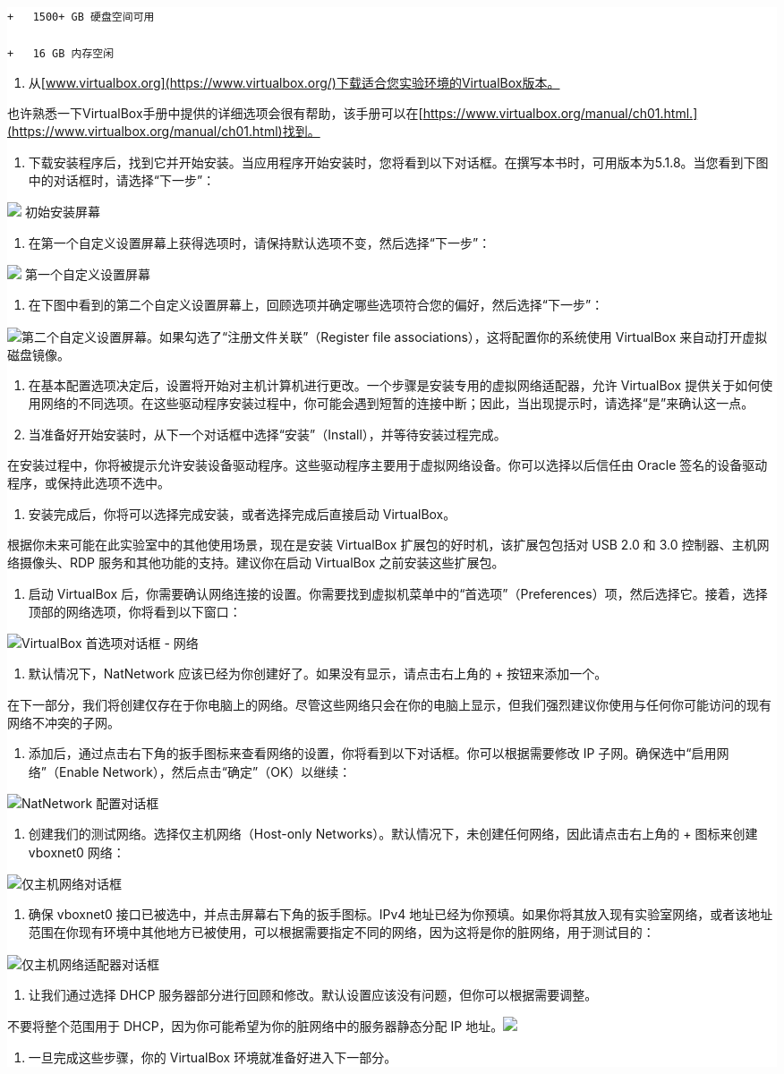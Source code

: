     +   1500+ GB 硬盘空间可用

    +   16 GB 内存空闲

1.  从[www.virtualbox.org](https://www.virtualbox.org/)下载适合您实验环境的VirtualBox版本。

也许熟悉一下VirtualBox手册中提供的详细选项会很有帮助，该手册可以在[https://www.virtualbox.org/manual/ch01.html.](https://www.virtualbox.org/manual/ch01.html)找到。

1.  下载安装程序后，找到它并开始安装。当应用程序开始安装时，您将看到以下对话框。在撰写本书时，可用版本为5.1.8。当您看到下图中的对话框时，请选择“下一步”：

![](assets/9ac09c4b-67f9-4685-bd9a-f1236e725842.png) 初始安装屏幕

1.  在第一个自定义设置屏幕上获得选项时，请保持默认选项不变，然后选择“下一步”：

![](assets/2184951a-a381-4d13-82dd-51383f531f06.png) 第一个自定义设置屏幕

1.  在下图中看到的第二个自定义设置屏幕上，回顾选项并确定哪些选项符合您的偏好，然后选择“下一步”：

![](assets/123d80a2-f45a-4b58-885f-2a79a04425d2.png)第二个自定义设置屏幕。如果勾选了“注册文件关联”（Register file associations），这将配置你的系统使用 VirtualBox 来自动打开虚拟磁盘镜像。

1.  在基本配置选项决定后，设置将开始对主机计算机进行更改。一个步骤是安装专用的虚拟网络适配器，允许 VirtualBox 提供关于如何使用网络的不同选项。在这些驱动程序安装过程中，你可能会遇到短暂的连接中断；因此，当出现提示时，请选择“是”来确认这一点。

1.  当准备好开始安装时，从下一个对话框中选择“安装”（Install），并等待安装过程完成。

在安装过程中，你将被提示允许安装设备驱动程序。这些驱动程序主要用于虚拟网络设备。你可以选择以后信任由 Oracle 签名的设备驱动程序，或保持此选项不选中。

1.  安装完成后，你将可以选择完成安装，或者选择完成后直接启动 VirtualBox。

根据你未来可能在此实验室中的其他使用场景，现在是安装 VirtualBox 扩展包的好时机，该扩展包包括对 USB 2.0 和 3.0 控制器、主机网络摄像头、RDP 服务和其他功能的支持。建议你在启动 VirtualBox 之前安装这些扩展包。

1.  启动 VirtualBox 后，你需要确认网络连接的设置。你需要找到虚拟机菜单中的“首选项”（Preferences）项，然后选择它。接着，选择顶部的网络选项，你将看到以下窗口：

![](assets/084ea215-b58a-4c68-abf1-f7eb146be787.png)VirtualBox 首选项对话框 - 网络

1.  默认情况下，NatNetwork 应该已经为你创建好了。如果没有显示，请点击右上角的 + 按钮来添加一个。

在下一部分，我们将创建仅存在于你电脑上的网络。尽管这些网络只会在你的电脑上显示，但我们强烈建议你使用与任何你可能访问的现有网络不冲突的子网。

1.  添加后，通过点击右下角的扳手图标来查看网络的设置，你将看到以下对话框。你可以根据需要修改 IP 子网。确保选中“启用网络”（Enable Network），然后点击“确定”（OK）以继续：

![](assets/bff62510-03e0-4890-a2ce-7a958904034f.png)NatNetwork 配置对话框

1.  创建我们的测试网络。选择仅主机网络（Host-only Networks）。默认情况下，未创建任何网络，因此请点击右上角的 + 图标来创建 vboxnet0 网络：

![](assets/52c1478a-9e6f-432b-a70f-0bbb76c149e6.png)仅主机网络对话框

1.  确保 vboxnet0 接口已被选中，并点击屏幕右下角的扳手图标。IPv4 地址已经为你预填。如果你将其放入现有实验室网络，或者该地址范围在你现有环境中其他地方已被使用，可以根据需要指定不同的网络，因为这将是你的脏网络，用于测试目的：

![](assets/4d4bba63-ce58-4738-96b4-2c7037480812.png)仅主机网络适配器对话框

1.  让我们通过选择 DHCP 服务器部分进行回顾和修改。默认设置应该没有问题，但你可以根据需要调整。

不要将整个范围用于 DHCP，因为你可能希望为你的脏网络中的服务器静态分配 IP 地址。![](assets/1c903e6f-d5dd-445b-89f4-2a34eb9f674e.png)

1.  一旦完成这些步骤，你的 VirtualBox 环境就准备好进入下一部分。
